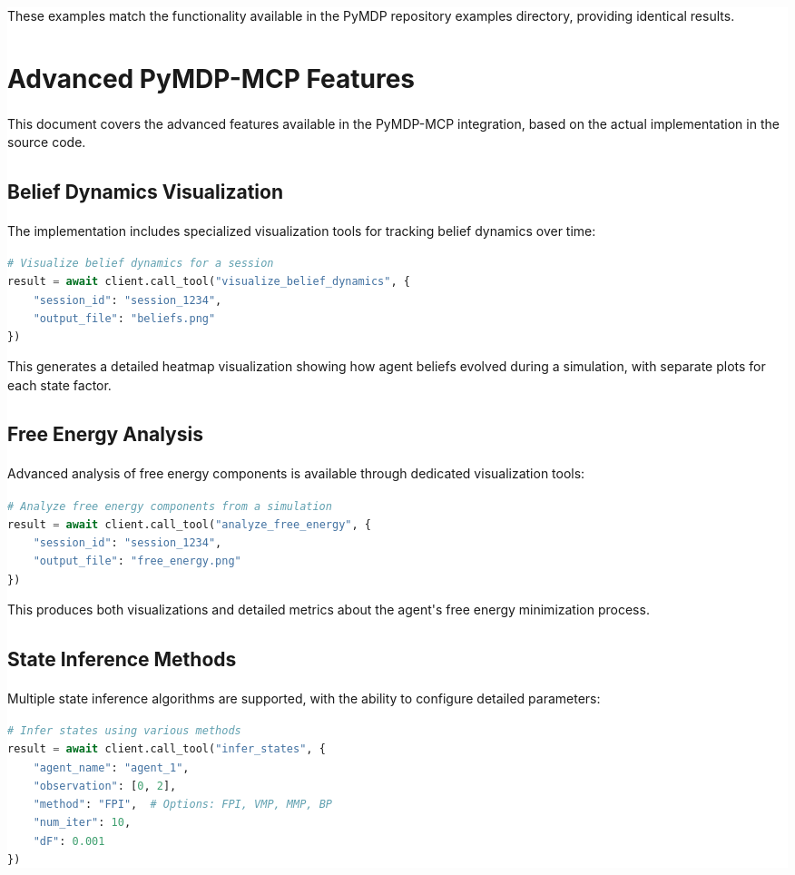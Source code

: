 These examples match the functionality available in the PyMDP repository examples directory, providing identical results.

# Advanced PyMDP-MCP Features

This document covers the advanced features available in the PyMDP-MCP integration, based on the actual implementation in the source code.

## Belief Dynamics Visualization

The implementation includes specialized visualization tools for tracking belief dynamics over time:

```python
# Visualize belief dynamics for a session
result = await client.call_tool("visualize_belief_dynamics", {
    "session_id": "session_1234",
    "output_file": "beliefs.png"
})
```

This generates a detailed heatmap visualization showing how agent beliefs evolved during a simulation, with separate plots for each state factor.

## Free Energy Analysis

Advanced analysis of free energy components is available through dedicated visualization tools:

```python
# Analyze free energy components from a simulation
result = await client.call_tool("analyze_free_energy", {
    "session_id": "session_1234",
    "output_file": "free_energy.png"
})
```

This produces both visualizations and detailed metrics about the agent's free energy minimization process.

## State Inference Methods

Multiple state inference algorithms are supported, with the ability to configure detailed parameters:

```python
# Infer states using various methods
result = await client.call_tool("infer_states", {
    "agent_name": "agent_1",
    "observation": [0, 2],
    "method": "FPI",  # Options: FPI, VMP, MMP, BP
    "num_iter": 10,
    "dF": 0.001
})
```
